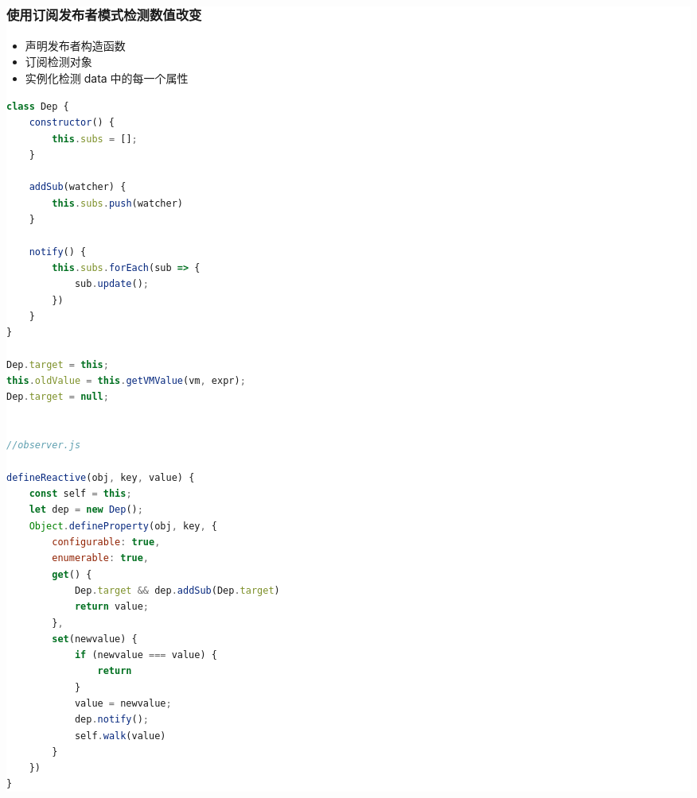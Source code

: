 ### 使用订阅发布者模式检测数值改变

- 声明发布者构造函数
- 订阅检测对象
- 实例化检测 data 中的每一个属性

```js
class Dep {
    constructor() {
        this.subs = [];
    }

    addSub(watcher) {
        this.subs.push(watcher)
    }

    notify() {
        this.subs.forEach(sub => {
            sub.update();
        })
    }
}

Dep.target = this;
this.oldValue = this.getVMValue(vm, expr);
Dep.target = null;


//observer.js

defineReactive(obj, key, value) {
    const self = this;
    let dep = new Dep();
    Object.defineProperty(obj, key, {
        configurable: true,
        enumerable: true,
        get() {
            Dep.target && dep.addSub(Dep.target)
            return value;
        },
        set(newvalue) {
            if (newvalue === value) {
                return
            }
            value = newvalue;
            dep.notify();
            self.walk(value)
        }
    })
}
```

